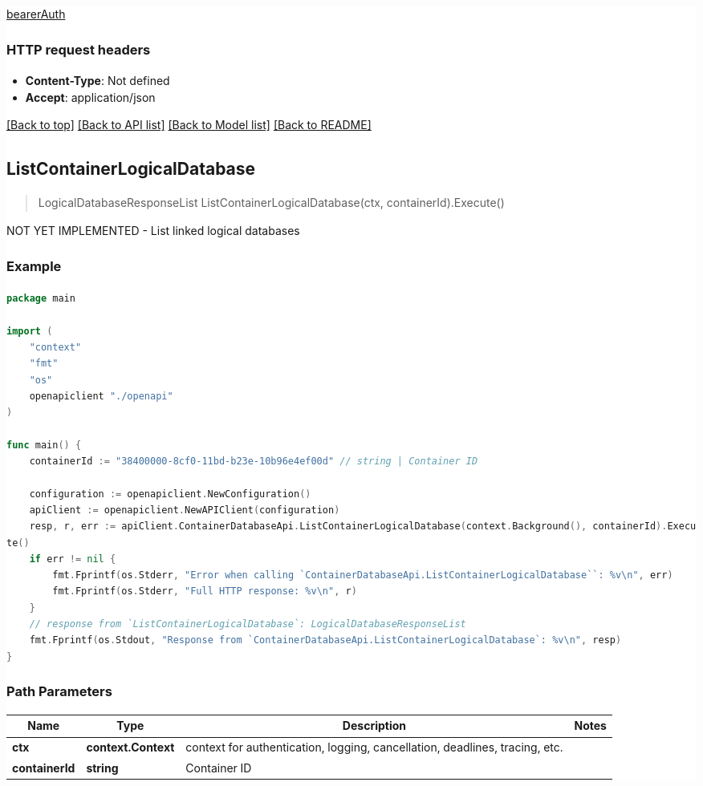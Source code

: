 [bearerAuth](../README.md#bearerAuth)

### HTTP request headers

- **Content-Type**: Not defined
- **Accept**: application/json

[[Back to top]](#) [[Back to API list]](../README.md#documentation-for-api-endpoints)
[[Back to Model list]](../README.md#documentation-for-models)
[[Back to README]](../README.md)


## ListContainerLogicalDatabase

> LogicalDatabaseResponseList ListContainerLogicalDatabase(ctx, containerId).Execute()

NOT YET IMPLEMENTED - List linked logical databases

### Example

```go
package main

import (
    "context"
    "fmt"
    "os"
    openapiclient "./openapi"
)

func main() {
    containerId := "38400000-8cf0-11bd-b23e-10b96e4ef00d" // string | Container ID

    configuration := openapiclient.NewConfiguration()
    apiClient := openapiclient.NewAPIClient(configuration)
    resp, r, err := apiClient.ContainerDatabaseApi.ListContainerLogicalDatabase(context.Background(), containerId).Execute()
    if err != nil {
        fmt.Fprintf(os.Stderr, "Error when calling `ContainerDatabaseApi.ListContainerLogicalDatabase``: %v\n", err)
        fmt.Fprintf(os.Stderr, "Full HTTP response: %v\n", r)
    }
    // response from `ListContainerLogicalDatabase`: LogicalDatabaseResponseList
    fmt.Fprintf(os.Stdout, "Response from `ContainerDatabaseApi.ListContainerLogicalDatabase`: %v\n", resp)
}
```

### Path Parameters


Name | Type | Description  | Notes
------------- | ------------- | ------------- | -------------
**ctx** | **context.Context** | context for authentication, logging, cancellation, deadlines, tracing, etc.
**containerId** | **string** | Container ID | 
